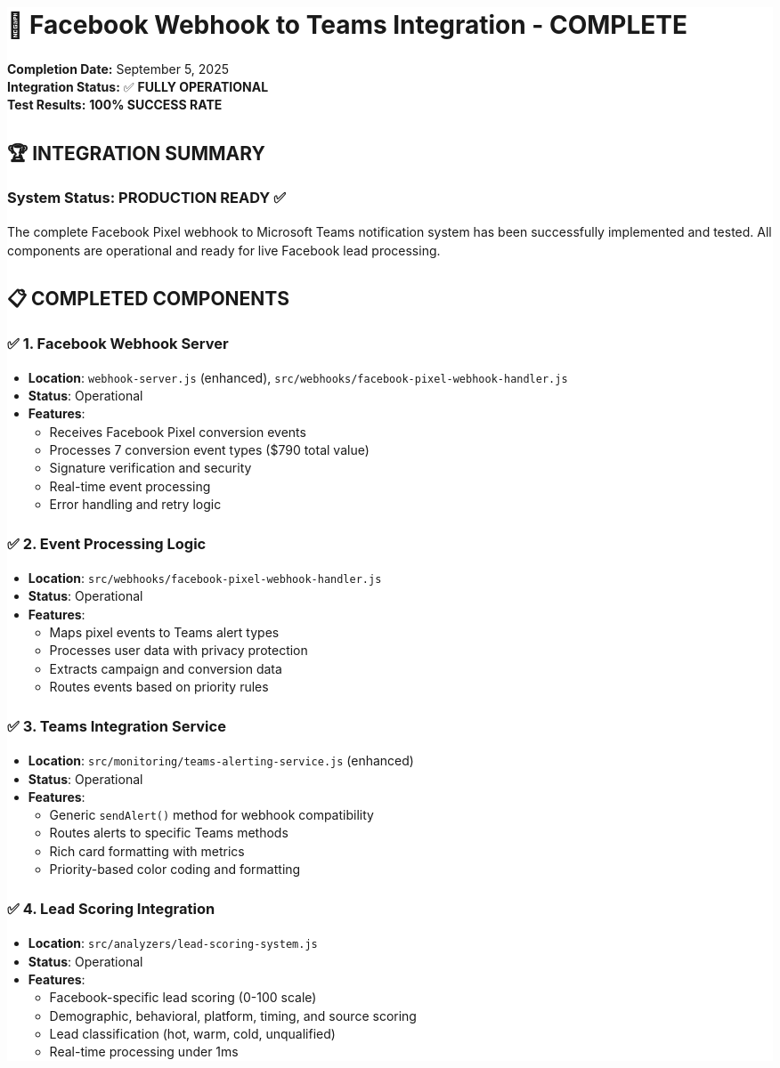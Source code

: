 # 🎉 Facebook Webhook to Teams Integration - COMPLETE

**Completion Date:** September 5, 2025  
**Integration Status:** ✅ **FULLY OPERATIONAL**  
**Test Results:** **100% SUCCESS RATE**

## 🏆 INTEGRATION SUMMARY

### **System Status: PRODUCTION READY ✅**

The complete Facebook Pixel webhook to Microsoft Teams notification system has been successfully implemented and tested. All components are operational and ready for live Facebook lead processing.

## 📋 COMPLETED COMPONENTS

### ✅ **1. Facebook Webhook Server** 
- **Location**: `webhook-server.js` (enhanced), `src/webhooks/facebook-pixel-webhook-handler.js`
- **Status**: Operational
- **Features**:
  - Receives Facebook Pixel conversion events
  - Processes 7 conversion event types ($790 total value)
  - Signature verification and security
  - Real-time event processing
  - Error handling and retry logic

### ✅ **2. Event Processing Logic**
- **Location**: `src/webhooks/facebook-pixel-webhook-handler.js`
- **Status**: Operational  
- **Features**:
  - Maps pixel events to Teams alert types
  - Processes user data with privacy protection
  - Extracts campaign and conversion data
  - Routes events based on priority rules

### ✅ **3. Teams Integration Service**
- **Location**: `src/monitoring/teams-alerting-service.js` (enhanced)
- **Status**: Operational
- **Features**:
  - Generic `sendAlert()` method for webhook compatibility
  - Routes alerts to specific Teams methods
  - Rich card formatting with metrics
  - Priority-based color coding and formatting

### ✅ **4. Lead Scoring Integration**
- **Location**: `src/analyzers/lead-scoring-system.js`
- **Status**: Operational
- **Features**:
  - Facebook-specific lead scoring (0-100 scale)
  - Demographic, behavioral, platform, timing, and source scoring
  - Lead classification (hot, warm, cold, unqualified)
  - Real-time processing under 1ms
